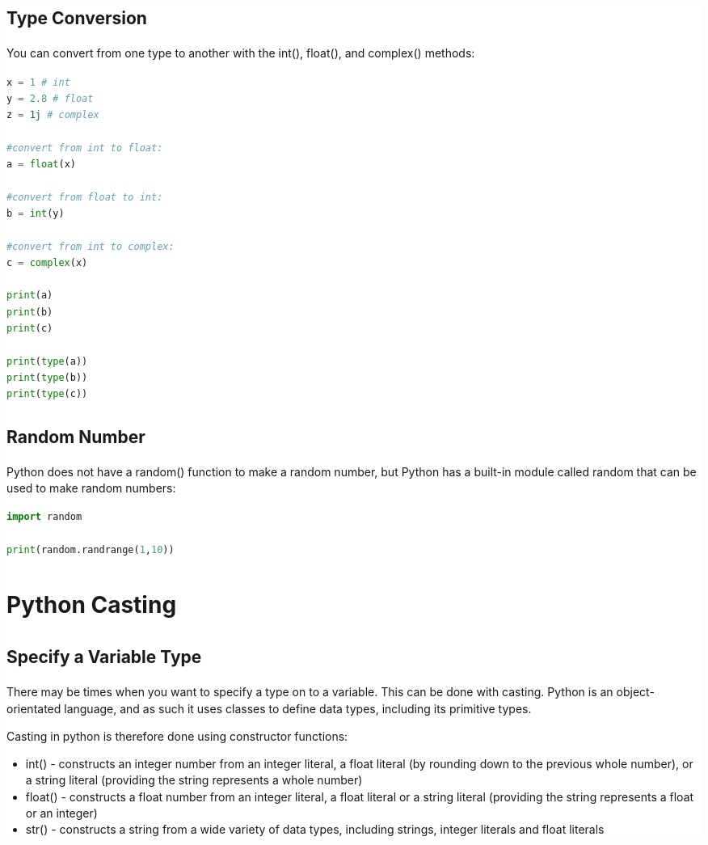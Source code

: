 ## Type Conversion
You can convert from one type to another with the int(), float(), and complex() methods:


```python
x = 1 # int
y = 2.8 # float
z = 1j # complex

#convert from int to float:
a = float(x)

#convert from float to int:
b = int(y)

#convert from int to complex:
c = complex(x)

print(a)
print(b)
print(c)

print(type(a))
print(type(b))
print(type(c))
```

## Random Number
Python does not have a random() function to make a random number, but Python has a built-in module called random that can be used to make random numbers:


```python
import random

print(random.randrange(1,10))
```

# Python Casting

## Specify a Variable Type

There may be times when you want to specify a type on to a variable. This can be done with casting. Python is an object-orientated language, and as such it uses classes to define data types, including its primitive types.

Casting in python is therefore done using constructor functions:
- int() - constructs an integer number from an integer literal, a float literal (by rounding down to the previous whole number), or a string literal (providing the string represents a whole number)
- float() - constructs a float number from an integer literal, a float literal or a string literal (providing the string represents a float or an integer)
- str() - constructs a string from a wide variety of data types, including strings, integer literals and float literals

